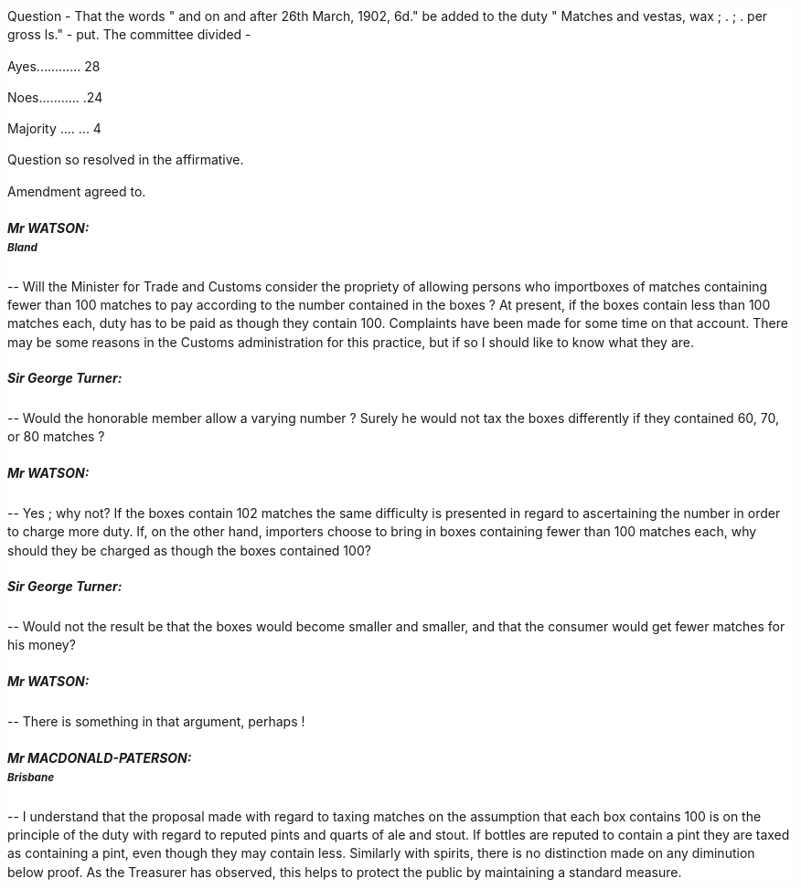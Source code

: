 Question - That the words " and on and after 26th March, 1902, 6d." be added to the duty " Matches and vestas, wax ; . ;  . per gross ls." - put. The committee divided - 

Ayes............ 28

Noes........... .24

Majority .... ... 4


<graphic href="009331190203252_16_0_6_P.jpg"></graphic>



<graphic href="009331190203252_16_0_5_N.jpg"></graphic>



<graphic href="009331190203252_16_0_4_A.jpg"></graphic>


Question so resolved in the affirmative. 

Amendment agreed to. 

##### Mr WATSON:<br><small class="text-muted">Bland</small>

-- Will the Minister for Trade and Customs consider the propriety of allowing persons who importboxes of matches containing fewer than 100 matches to pay according to the number contained in the boxes ? At present, if the boxes contain less than 100 matches each, duty has to be paid as though they contain 100. Complaints have been made for some time on that account. There may be some reasons in the Customs administration for this practice, but if so I should like to know what they are. 

##### Sir George Turner:

-- Would the honorable member allow a varying number ? Surely he would not tax the boxes differently if they contained 60, 70, or 80 matches ? 

##### Mr WATSON:

-- Yes ; why not? If the boxes contain 102 matches the same difficulty is presented in regard to ascertaining the number in order to charge more duty. If, on the other hand, importers choose to bring in boxes containing fewer than 100 matches each, why should they be charged as though the boxes contained 100? 

##### Sir George Turner:

-- Would not the result be that the boxes would become smaller and smaller, and that the consumer would get fewer matches for his money? 

##### Mr WATSON:

-- There is something in that argument, perhaps ! 

##### Mr MACDONALD-PATERSON:<br><small class="text-muted">Brisbane</small>

-- I understand that the proposal made with regard to taxing matches on the assumption that each box contains 100 is on the principle of the duty with regard to reputed pints and quarts of ale and stout. If bottles are reputed to contain a pint they are taxed as containing a pint, even though they may contain less. Similarly with spirits, there is no distinction made on any diminution below proof. As the Treasurer has observed, this helps to protect the public by maintaining a standard measure. 
